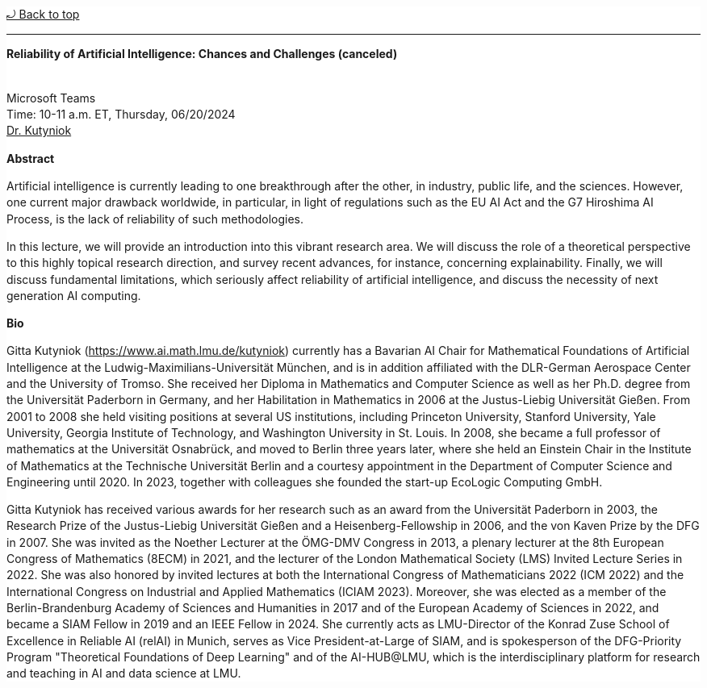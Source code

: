 <a href="#top"> &#10558; Back to top</a>

---

**Reliability of Artificial Intelligence: Chances and Challenges (canceled)**

<br> Microsoft Teams
<br> Time: 10-11 a.m. ET, Thursday, 06/20/2024
<br> [Dr. Kutyniok](https://www.ai.math.lmu.de/kutyniok)

**Abstract**

Artificial intelligence is currently leading to one breakthrough after the other, in industry, public life, and the sciences.
However, one current major drawback worldwide, in particular, in light of regulations such as the EU AI Act and the G7 Hiroshima AI Process, is the lack of reliability of such methodologies.

In this lecture, we will provide an introduction into this vibrant research area.
We will discuss the role of a theoretical perspective to this highly topical research direction, and survey recent advances, for instance, concerning explainability.
Finally, we will discuss fundamental limitations, which seriously affect reliability of artificial intelligence, and discuss the necessity of next generation AI computing.

**Bio**

Gitta Kutyniok (https://www.ai.math.lmu.de/kutyniok) currently has a Bavarian AI Chair for Mathematical Foundations of Artificial Intelligence at the Ludwig-Maximilians-Universität München, and is in addition affiliated with the DLR-German Aerospace Center and the University of Tromso.
She received her Diploma in Mathematics and Computer Science as well as her Ph.D. degree from the Universität Paderborn in Germany, and her Habilitation in Mathematics in 2006 at the Justus-Liebig Universität Gießen.
From 2001 to 2008 she held visiting positions at several US institutions, including Princeton University, Stanford University, Yale University, Georgia Institute of Technology, and Washington University in St. Louis.
In 2008, she became a full professor of mathematics at the Universität Osnabrück, and moved to Berlin three years later, where she held an Einstein Chair in the Institute of Mathematics at the Technische Universität Berlin and a courtesy appointment in the Department of Computer Science and Engineering until 2020.
In 2023, together with colleagues she founded the start-up EcoLogic Computing GmbH. 

Gitta Kutyniok has received various awards for her research such as an award from the Universität Paderborn in 2003, the Research Prize of the Justus-Liebig Universität Gießen and a Heisenberg-Fellowship in 2006, and the von Kaven Prize by the DFG in 2007.
She was invited as the Noether Lecturer at the ÖMG-DMV Congress in 2013, a plenary lecturer at the 8th European Congress of Mathematics (8ECM) in 2021, and the lecturer of the London Mathematical Society (LMS) Invited Lecture Series in 2022.
She was also honored by invited lectures at both the International Congress of Mathematicians 2022 (ICM 2022) and the International Congress on Industrial and Applied Mathematics (ICIAM 2023).
Moreover, she was elected as a member of the Berlin-Brandenburg Academy of Sciences and Humanities in 2017 and of the European Academy of Sciences in 2022, and became a SIAM Fellow in 2019 and an IEEE Fellow in 2024.
She currently acts as LMU-Director of the Konrad Zuse School of Excellence in Reliable AI (relAI) in Munich, serves as Vice President-at-Large of SIAM, and is spokesperson of the DFG-Priority Program "Theoretical Foundations of Deep Learning" and of the AI-HUB@LMU, which is the interdisciplinary platform for research and teaching in AI and data science at LMU.
